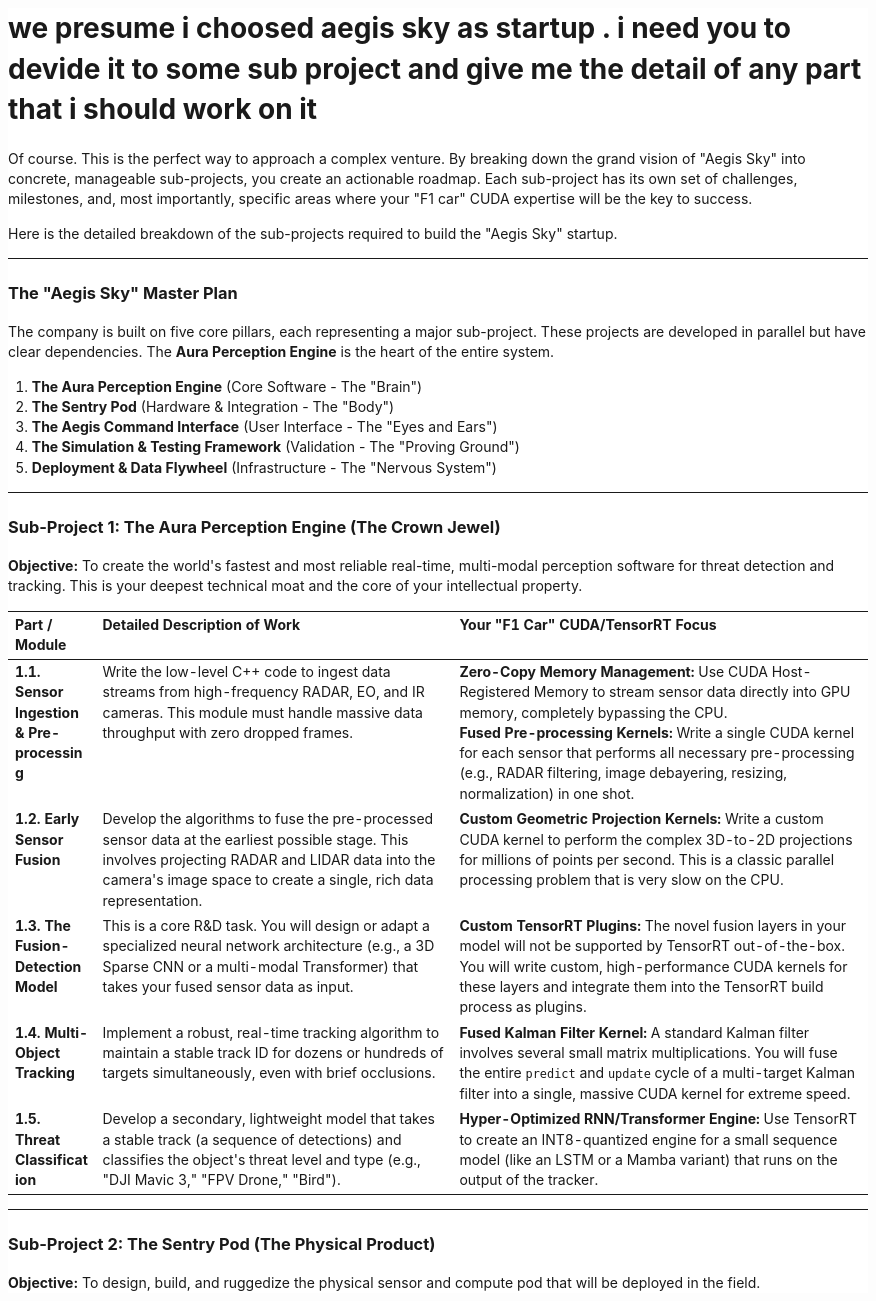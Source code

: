 # we presume i choosed aegis sky as startup . i need you to devide it to some sub project and give me the detail of any part that i should work on it
Of course. This is the perfect way to approach a complex venture. By breaking down the grand vision of "Aegis Sky" into concrete, manageable sub-projects, you create an actionable roadmap. Each sub-project has its own set of challenges, milestones, and, most importantly, specific areas where your "F1 car" CUDA expertise will be the key to success.

Here is the detailed breakdown of the sub-projects required to build the "Aegis Sky" startup.

---

### **The "Aegis Sky" Master Plan**

The company is built on five core pillars, each representing a major sub-project. These projects are developed in parallel but have clear dependencies. The **Aura Perception Engine** is the heart of the entire system.

1.  **The Aura Perception Engine** (Core Software - The "Brain")
2.  **The Sentry Pod** (Hardware & Integration - The "Body")
3.  **The Aegis Command Interface** (User Interface - The "Eyes and Ears")
4.  **The Simulation & Testing Framework** (Validation - The "Proving Ground")
5.  **Deployment & Data Flywheel** (Infrastructure - The "Nervous System")

---

### **Sub-Project 1: The Aura Perception Engine (The Crown Jewel)**

**Objective:** To create the world's fastest and most reliable real-time, multi-modal perception software for threat detection and tracking. This is your deepest technical moat and the core of your intellectual property.

| Part / Module | **Detailed Description of Work** | **Your "F1 Car" CUDA/TensorRT Focus** |
| :--- | :--- | :--- |
| **1.1. Sensor Ingestion & Pre-processing**| Write the low-level C++ code to ingest data streams from high-frequency RADAR, EO, and IR cameras. This module must handle massive data throughput with zero dropped frames. | **Zero-Copy Memory Management:** Use CUDA Host-Registered Memory to stream sensor data directly into GPU memory, completely bypassing the CPU. <br> **Fused Pre-processing Kernels:** Write a single CUDA kernel for each sensor that performs all necessary pre-processing (e.g., RADAR filtering, image debayering, resizing, normalization) in one shot. |
| **1.2. Early Sensor Fusion** | Develop the algorithms to fuse the pre-processed sensor data at the earliest possible stage. This involves projecting RADAR and LIDAR data into the camera's image space to create a single, rich data representation. | **Custom Geometric Projection Kernels:** Write a custom CUDA kernel to perform the complex 3D-to-2D projections for millions of points per second. This is a classic parallel processing problem that is very slow on the CPU. |
| **1.3. The Fusion-Detection Model** | This is a core R&D task. You will design or adapt a specialized neural network architecture (e.g., a 3D Sparse CNN or a multi-modal Transformer) that takes your fused sensor data as input. | **Custom TensorRT Plugins:** The novel fusion layers in your model will not be supported by TensorRT out-of-the-box. You will write custom, high-performance CUDA kernels for these layers and integrate them into the TensorRT build process as plugins. |
| **1.4. Multi-Object Tracking** | Implement a robust, real-time tracking algorithm to maintain a stable track ID for dozens or hundreds of targets simultaneously, even with brief occlusions. | **Fused Kalman Filter Kernel:** A standard Kalman filter involves several small matrix multiplications. You will fuse the entire `predict` and `update` cycle of a multi-target Kalman filter into a single, massive CUDA kernel for extreme speed. |
| **1.5. Threat Classification**| Develop a secondary, lightweight model that takes a stable track (a sequence of detections) and classifies the object's threat level and type (e.g., "DJI Mavic 3," "FPV Drone," "Bird"). | **Hyper-Optimized RNN/Transformer Engine:** Use TensorRT to create an INT8-quantized engine for a small sequence model (like an LSTM or a Mamba variant) that runs on the output of the tracker. |

---

### **Sub-Project 2: The Sentry Pod (The Physical Product)**

**Objective:** To design, build, and ruggedize the physical sensor and compute pod that will be deployed in the field.
